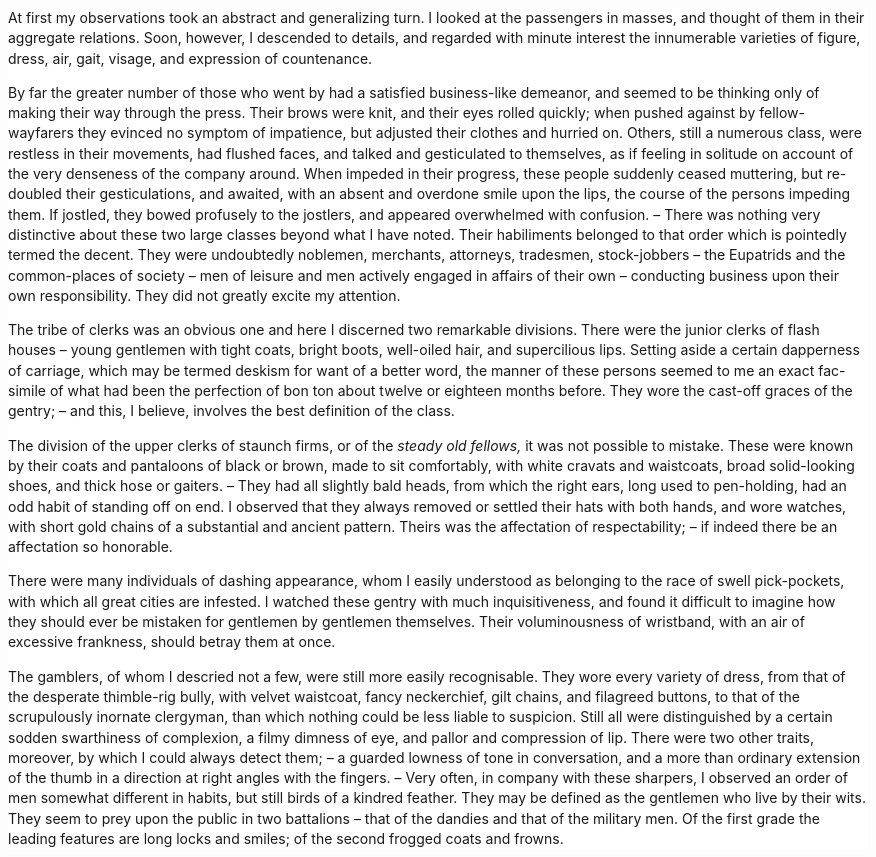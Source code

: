 At first my observations took an abstract and generalizing turn. I looked at the passengers in masses, and thought of them in their aggregate relations. Soon, however, I descended to details, and regarded with minute interest the innumerable varieties of figure, dress, air, gait, visage, and expression of countenance.

By far the greater number of those who went by had a satisfied business-like demeanor, and seemed to be thinking only of making their way through the press. Their brows were knit, and their eyes rolled quickly; when pushed against by fellow-wayfarers they evinced no symptom of impatience, but adjusted their clothes and hurried on. Others, still a numerous class, were restless in their movements, had flushed faces, and talked and gesticulated to themselves, as if feeling in solitude on account of the very denseness of the company around. When impeded in their progress, these people suddenly ceased muttering, but re-doubled their gesticulations, and awaited, with an absent and overdone smile upon the lips, the course of the persons impeding them. If jostled, they bowed profusely to the jostlers, and appeared overwhelmed with confusion. – There was nothing very distinctive about these two large classes beyond what I have noted. Their habiliments belonged to that order which is pointedly termed the decent. They were undoubtedly noblemen, merchants, attorneys, tradesmen, stock-jobbers – the Eupatrids and the common-places of society – men of leisure and men actively engaged in affairs of their own – conducting business upon their own responsibility. They did not greatly excite my attention.

The tribe of clerks was an obvious one and here I discerned two remarkable divisions. There were the junior clerks of flash houses – young gentlemen with tight coats, bright boots, well-oiled hair, and supercilious lips. Setting aside a certain dapperness of carriage, which may be termed deskism for want of a better word, the manner of these persons seemed to me an exact fac-simile of what had been the perfection of bon ton about twelve or eighteen months before. They wore the cast-off graces of the gentry; – and this, I believe, involves the best definition of the class.

The division of the upper clerks of staunch firms, or of the _steady old fellows,_ it was not possible to mistake. These were known by their coats and pantaloons of black or brown, made to sit comfortably, with white cravats and waistcoats, broad solid-looking shoes, and thick hose or gaiters. – They had all slightly bald heads, from which the right ears, long used to pen-holding, had an odd habit of standing off on end. I observed that they always removed or settled their hats with both hands, and wore watches, with short gold chains of a substantial and ancient pattern. Theirs was the affectation of respectability; – if indeed there be an affectation so honorable.

There were many individuals of dashing appearance, whom I easily understood as belonging to the race of swell pick-pockets, with which all great cities are infested. I watched these gentry with much inquisitiveness, and found it difficult to imagine how they should ever be mistaken for gentlemen by gentlemen themselves. Their voluminousness of wristband, with an air of excessive frankness, should betray them at once.

The gamblers, of whom I descried not a few, were still more easily recognisable. They wore every variety of dress, from that of the desperate thimble-rig bully, with velvet waistcoat, fancy neckerchief, gilt chains, and filagreed buttons, to that of the scrupulously inornate clergyman, than which nothing could be less liable to suspicion. Still all were distinguished by a certain sodden swarthiness of complexion, a filmy dimness of eye, and pallor and compression of lip. There were two other traits, moreover, by which I could always detect them; – a guarded lowness of tone in conversation, and a more than ordinary extension of the thumb in a direction at right angles with the fingers. – Very often, in company with these sharpers, I observed an order of men somewhat different in habits, but still birds of a kindred feather. They may be defined as the gentlemen who live by their wits. They seem to prey upon the public in two battalions – that of the dandies and that of the military men. Of the first grade the leading features are long locks and smiles; of the second frogged coats and frowns.
